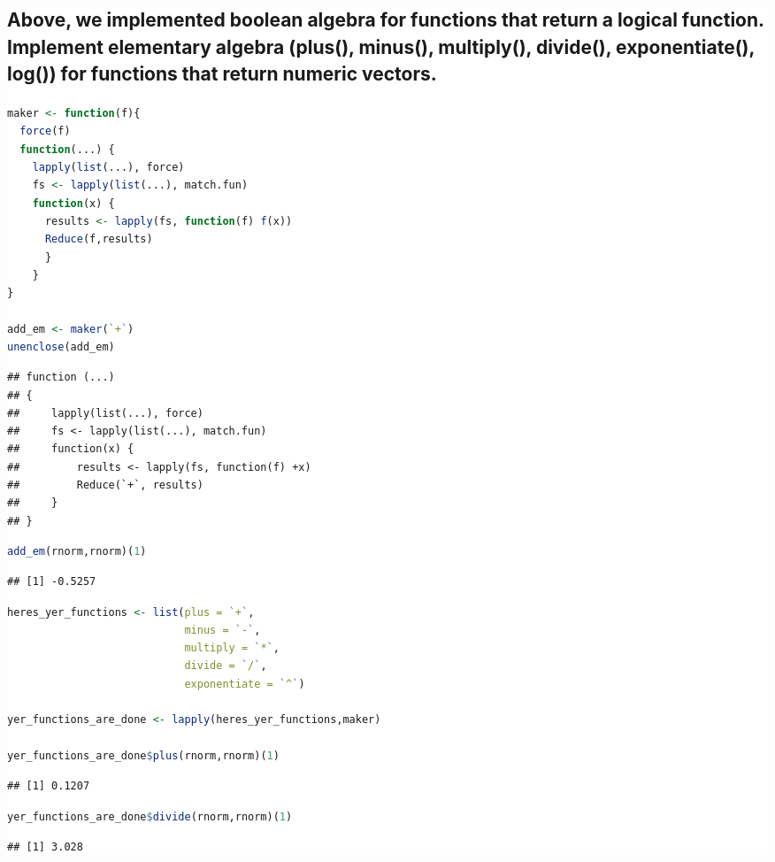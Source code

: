 

## Above, we implemented boolean algebra for functions that return a logical function. Implement elementary algebra (plus(), minus(), multiply(), divide(), exponentiate(), log()) for functions that return numeric vectors.


```r
maker <- function(f){
  force(f)
  function(...) {
    lapply(list(...), force)
    fs <- lapply(list(...), match.fun)
    function(x) {
      results <- lapply(fs, function(f) f(x))
      Reduce(f,results)
      }
    }
}

add_em <- maker(`+`)
unenclose(add_em)
```

```
## function (...) 
## {
##     lapply(list(...), force)
##     fs <- lapply(list(...), match.fun)
##     function(x) {
##         results <- lapply(fs, function(f) +x)
##         Reduce(`+`, results)
##     }
## }
```

```r
add_em(rnorm,rnorm)(1)
```

```
## [1] -0.5257
```

```r
heres_yer_functions <- list(plus = `+`,
                            minus = `-`,
                            multiply = `*`,
                            divide = `/`,
                            exponentiate = `^`)

yer_functions_are_done <- lapply(heres_yer_functions,maker)

yer_functions_are_done$plus(rnorm,rnorm)(1)
```

```
## [1] 0.1207
```

```r
yer_functions_are_done$divide(rnorm,rnorm)(1)
```

```
## [1] 3.028
```

